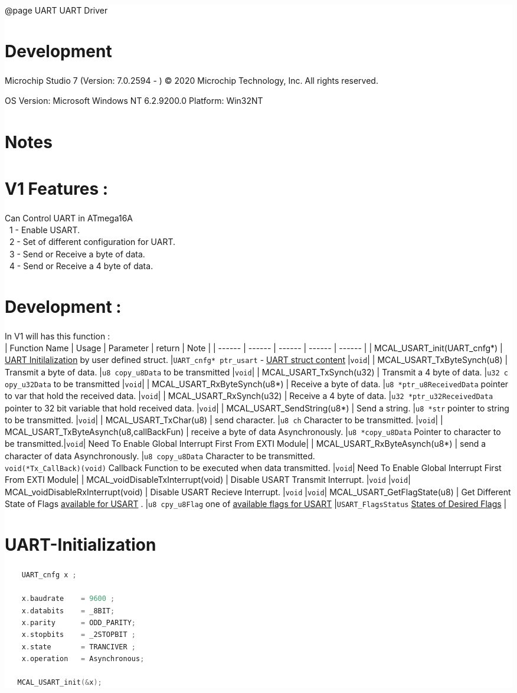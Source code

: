 @page UART   UART Driver
# Development
Microchip Studio 7 (Version: 7.0.2594 - )
© 2020 Microchip Technology, Inc.
All rights reserved.


OS Version: Microsoft Windows NT 6.2.9200.0
Platform: Win32NT


# Notes
# V1 Features : 
 Can Control UART in ATmega16A   
&nbsp; 1 - Enable USART.  
&nbsp; 2 - Set of different configuration for UART.  
&nbsp; 3 - Send or Receive a byte of data.  
&nbsp; 4 - Send or Receive a 4 byte of data.  
 
# Development :  
In V1 will has this function :  
| Function Name | Usage |  Parameter | return | Note |
| ------ | ------ |  ------ |  ------ |  ------ |
| MCAL_USART_init(UART_cnfg*)  | <a href="#UART-initialization">UART Initilalization</a> by user defined struct. |`UART_cnfg* ptr_usart` - <a href="#UART-Struct">UART struct content</a> |`void`|
| MCAL_USART_TxByteSynch(u8)  | Transmit a byte of data. |`u8 copy_u8Data`  to be transmitted |`void`|
| MCAL_USART_TxSynch(u32)  | Transmit a 4 byte of data. |`u32 copy_u32Data` to be transmitted |`void`|
| MCAL_USART_RxByteSynch(u8*)  | Receive a byte of data. |`u8 *ptr_u8ReceivedData` pointer to var that hold the received data. |`void`|
| MCAL_USART_RxSynch(u32)  | Receive a 4 byte of data. |`u32 *ptr_u32ReceivedData` pointer to 32 bit variable that hold received data. |`void`|
| MCAL_USART_SendString(u8*)  | Send a string. |`u8 *str` pointer to string to be transmitted. |`void`|
| MCAL_USART_TxChar(u8)  | send character. |`u8 ch` Character to be transmitted. |`void`|
| MCAL_USART_TxByteAsynch(u8,callBackFun)  | receive a byte of data Asynchronously. |`u8 *copy_u8Data` Pointer to character to be transmitted.|`void`| Need To Enable Global Interrupt First From EXTI Module|
| MCAL_USART_RxByteAsynch(u8*)  | send a character of data Asynchronously. |`u8 copy_u8Data` Character to be transmitted. <br/>`void(*Tx_CallBack)(void)` Callback Function to be executed when data transmitted. |`void`| Need To Enable Global Interrupt First From EXTI Module|
| MCAL_voidDisableTxInterrupt(void)  | Disable USART Transmit Interrupt. |`void` |`void`|
 MCAL_voidDisableRxInterrupt(void)  | Disable USART Recieve Interrupt. |`void` |`void`|
  MCAL_USART_GetFlagState(u8)  | Get Different State of Flags <a href="#USART-FLAGS">available for USART</a>  . |`u8 cpy_u8Flag` one of <a href="#USART-FLAGS">available flags for USART</a>  |`USART_FlagsStatus` <a href="#USART-ReturnedFLAGS">States of Desired Flags</a> |

# UART-Initialization
```c
	UART_cnfg x ; 	

	x.baudrate    = 9600 ;
	x.databits    = _8BIT;
	x.parity      = ODD_PARITY;
	x.stopbits    = _2STOPBIT ;
	x.state       = TRANCIVER ;
	x.operation   = Asynchronous;

   MCAL_USART_init(&x);
```